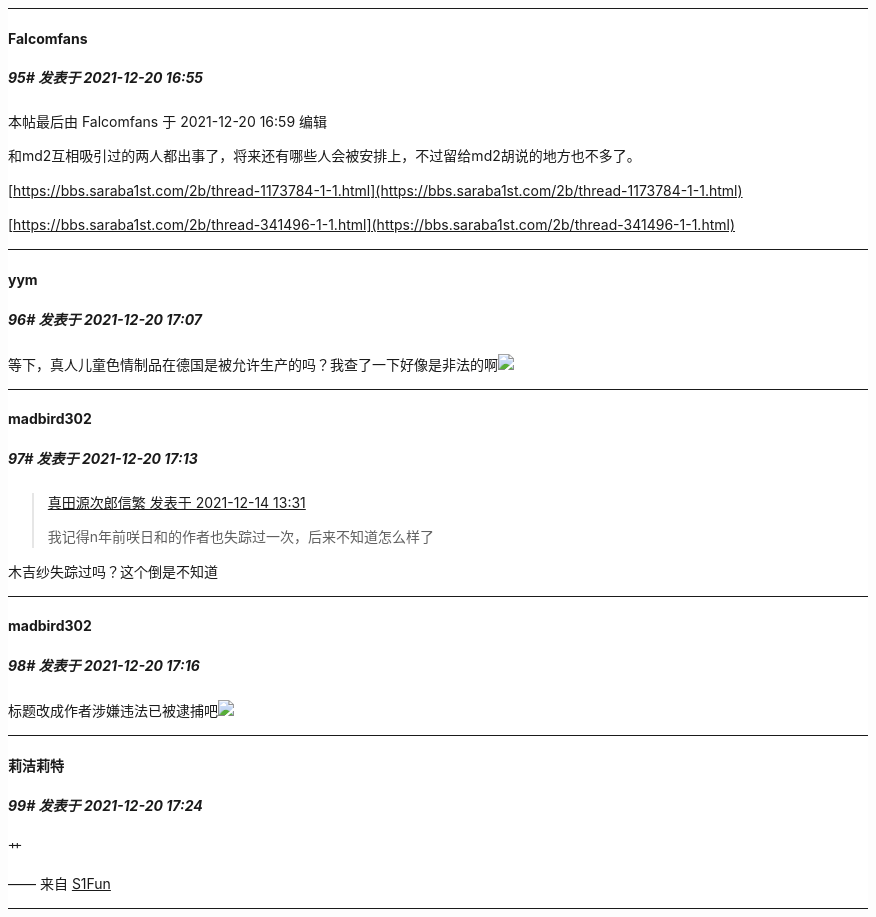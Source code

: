 

*****

####  Falcomfans  
##### 95#       发表于 2021-12-20 16:55

 本帖最后由 Falcomfans 于 2021-12-20 16:59 编辑 

和md2互相吸引过的两人都出事了，将来还有哪些人会被安排上，不过留给md2胡说的地方也不多了。

[https://bbs.saraba1st.com/2b/thread-1173784-1-1.html](https://bbs.saraba1st.com/2b/thread-1173784-1-1.html)

[https://bbs.saraba1st.com/2b/thread-341496-1-1.html](https://bbs.saraba1st.com/2b/thread-341496-1-1.html)



*****

####  yym  
##### 96#       发表于 2021-12-20 17:07

等下，真人儿童色情制品在德国是被允许生产的吗？我查了一下好像是非法的啊<img src="https://static.saraba1st.com/image/smiley/face2017/001.png" referrerpolicy="no-referrer">

*****

####  madbird302  
##### 97#       发表于 2021-12-20 17:13

<blockquote><a href="httphttps://bbs.saraba1st.com/2b/forum.php?mod=redirect&amp;goto=findpost&amp;pid=53931334&amp;ptid=2042418" target="_blank">真田源次郎信繁 发表于 2021-12-14 13:31</a>

我记得n年前咲日和的作者也失踪过一次，后来不知道怎么样了</blockquote>
木吉纱失踪过吗？这个倒是不知道

*****

####  madbird302  
##### 98#       发表于 2021-12-20 17:16

标题改成作者涉嫌违法已被逮捕吧<img src="https://static.saraba1st.com/image/smiley/face2017/067.png" referrerpolicy="no-referrer">



*****

####  莉洁莉特  
##### 99#       发表于 2021-12-20 17:24

艹

—— 来自 [S1Fun](https://s1fun.koalcat.com)

*****
